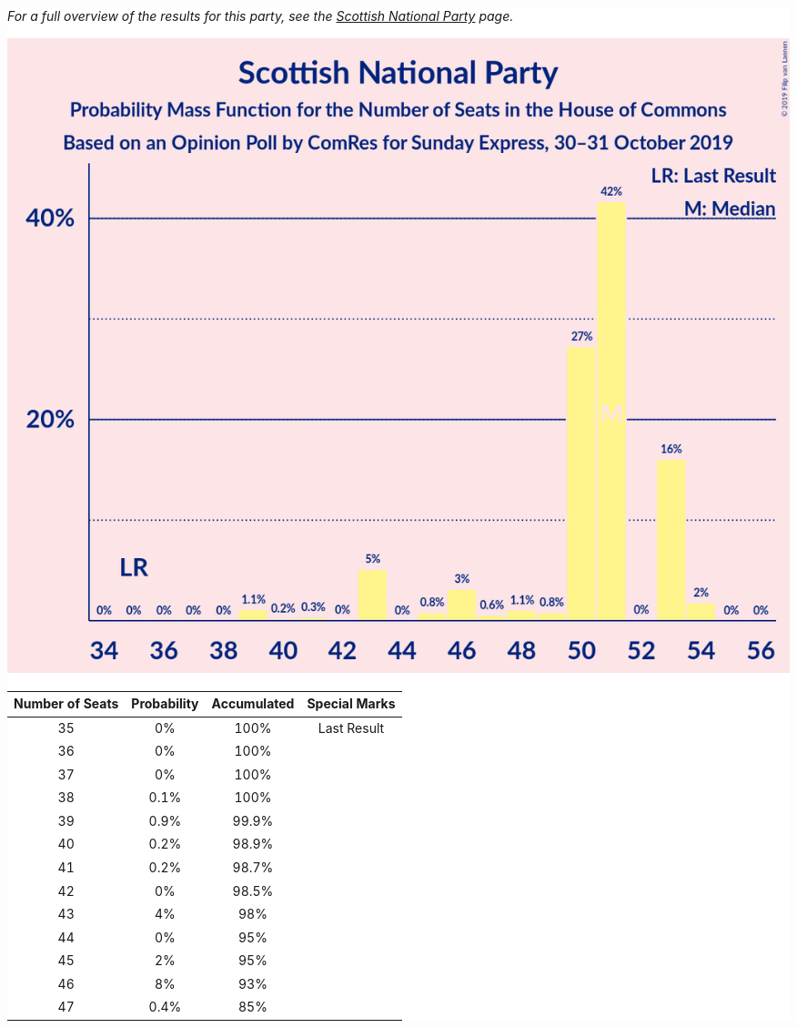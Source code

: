 *For a full overview of the results for this party, see the [Scottish National Party](party-scottishnationalparty.html) page.*

![Graph with seats probability mass function not yet produced](2019-10-31-ComRes-seats-pmf-scottishnationalparty.png "Seats Probability Mass Function")

| Number of Seats | Probability | Accumulated | Special Marks |
|:---------------:|:-----------:|:-----------:|:-------------:|
| 35 | 0% | 100% | Last Result |
| 36 | 0% | 100% |  |
| 37 | 0% | 100% |  |
| 38 | 0.1% | 100% |  |
| 39 | 0.9% | 99.9% |  |
| 40 | 0.2% | 98.9% |  |
| 41 | 0.2% | 98.7% |  |
| 42 | 0% | 98.5% |  |
| 43 | 4% | 98% |  |
| 44 | 0% | 95% |  |
| 45 | 2% | 95% |  |
| 46 | 8% | 93% |  |
| 47 | 0.4% | 85% |  |